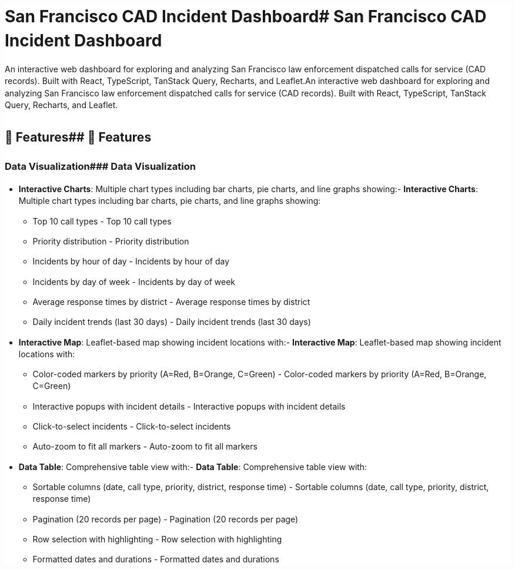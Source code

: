 # San Francisco CAD Incident Dashboard# San Francisco CAD Incident Dashboard



An interactive web dashboard for exploring and analyzing San Francisco law enforcement dispatched calls for service (CAD records). Built with React, TypeScript, TanStack Query, Recharts, and Leaflet.An interactive web dashboard for exploring and analyzing San Francisco law enforcement dispatched calls for service (CAD records). Built with React, TypeScript, TanStack Query, Recharts, and Leaflet.



## 🚀 Features## 🚀 Features



### Data Visualization### Data Visualization

- **Interactive Charts**: Multiple chart types including bar charts, pie charts, and line graphs showing:- **Interactive Charts**: Multiple chart types including bar charts, pie charts, and line graphs showing:

  - Top 10 call types  - Top 10 call types

  - Priority distribution  - Priority distribution

  - Incidents by hour of day  - Incidents by hour of day

  - Incidents by day of week  - Incidents by day of week

  - Average response times by district  - Average response times by district

  - Daily incident trends (last 30 days)  - Daily incident trends (last 30 days)

    

- **Interactive Map**: Leaflet-based map showing incident locations with:- **Interactive Map**: Leaflet-based map showing incident locations with:

  - Color-coded markers by priority (A=Red, B=Orange, C=Green)  - Color-coded markers by priority (A=Red, B=Orange, C=Green)

  - Interactive popups with incident details  - Interactive popups with incident details

  - Click-to-select incidents  - Click-to-select incidents

  - Auto-zoom to fit all markers  - Auto-zoom to fit all markers



- **Data Table**: Comprehensive table view with:- **Data Table**: Comprehensive table view with:

  - Sortable columns (date, call type, priority, district, response time)  - Sortable columns (date, call type, priority, district, response time)

  - Pagination (20 records per page)  - Pagination (20 records per page)

  - Row selection with highlighting  - Row selection with highlighting

  - Formatted dates and durations  - Formatted dates and durations

